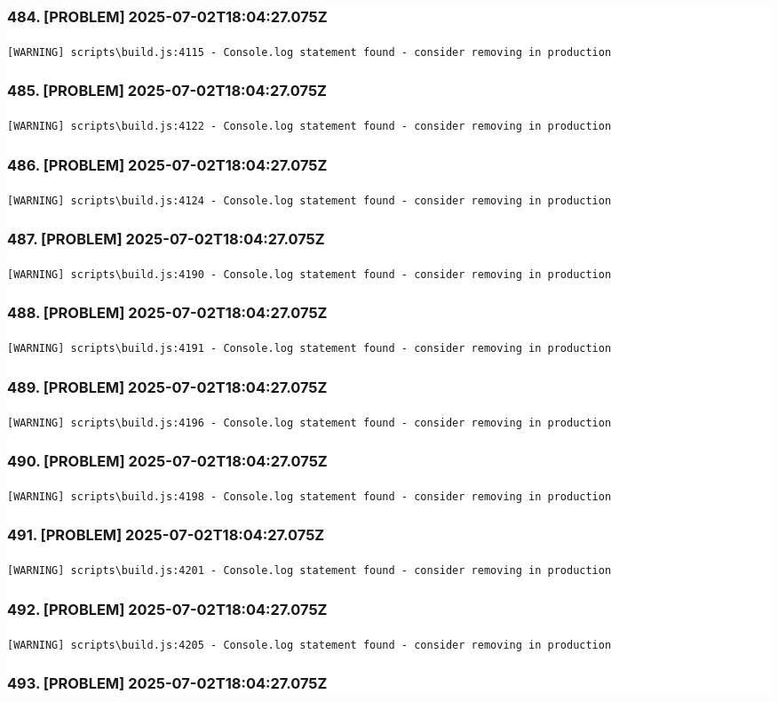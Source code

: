 ### 484. [PROBLEM] 2025-07-02T18:04:27.075Z

```
[WARNING] scripts\build.js:4115 - Console.log statement found - consider removing in production
```

### 485. [PROBLEM] 2025-07-02T18:04:27.075Z

```
[WARNING] scripts\build.js:4122 - Console.log statement found - consider removing in production
```

### 486. [PROBLEM] 2025-07-02T18:04:27.075Z

```
[WARNING] scripts\build.js:4124 - Console.log statement found - consider removing in production
```

### 487. [PROBLEM] 2025-07-02T18:04:27.075Z

```
[WARNING] scripts\build.js:4190 - Console.log statement found - consider removing in production
```

### 488. [PROBLEM] 2025-07-02T18:04:27.075Z

```
[WARNING] scripts\build.js:4191 - Console.log statement found - consider removing in production
```

### 489. [PROBLEM] 2025-07-02T18:04:27.075Z

```
[WARNING] scripts\build.js:4196 - Console.log statement found - consider removing in production
```

### 490. [PROBLEM] 2025-07-02T18:04:27.075Z

```
[WARNING] scripts\build.js:4198 - Console.log statement found - consider removing in production
```

### 491. [PROBLEM] 2025-07-02T18:04:27.075Z

```
[WARNING] scripts\build.js:4201 - Console.log statement found - consider removing in production
```

### 492. [PROBLEM] 2025-07-02T18:04:27.075Z

```
[WARNING] scripts\build.js:4205 - Console.log statement found - consider removing in production
```

### 493. [PROBLEM] 2025-07-02T18:04:27.075Z
